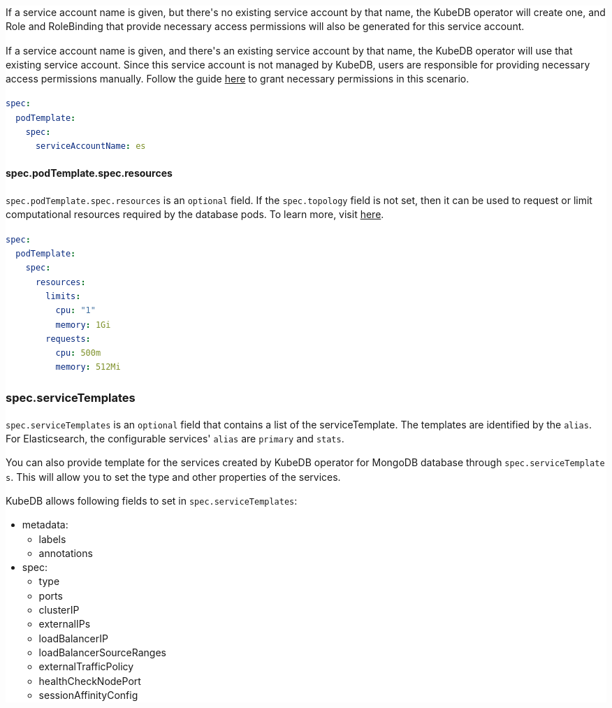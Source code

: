 If a service account name is given, but there's no existing service account by that name, the KubeDB operator will create one, and Role and RoleBinding that provide necessary access permissions will also be generated for this service account.

If a service account name is given, and there's an existing service account by that name, the KubeDB operator will use that existing service account. Since this service account is not managed by KubeDB, users are responsible for providing necessary access permissions manually. Follow the guide [here](/docs/guides/elasticsearch/custom-rbac/using-custom-rbac.md) to grant necessary permissions in this scenario.

```yaml
spec:
  podTemplate:
    spec:
      serviceAccountName: es
```

#### spec.podTemplate.spec.resources

`spec.podTemplate.spec.resources` is an `optional` field. If the `spec.topology` field is not set, then it can be used to request or limit computational resources required by the database pods. To learn more, visit [here](http://kubernetes.io/docs/user-guide/compute-resources/).

```yaml
spec:
  podTemplate:
    spec:
      resources:
        limits:
          cpu: "1"
          memory: 1Gi
        requests:
          cpu: 500m
          memory: 512Mi
```

### spec.serviceTemplates

`spec.serviceTemplates` is an `optional` field that contains a list of the serviceTemplate. The templates are identified by the `alias`. For Elasticsearch, the configurable services' `alias` are `primary` and `stats`.

You can also provide template for the services created by KubeDB operator for MongoDB database through `spec.serviceTemplates`. This will allow you to set the type and other properties of the services.

KubeDB allows following fields to set in `spec.serviceTemplates`:
- metadata:
  - labels
  - annotations
- spec:
  - type
  - ports
  - clusterIP
  - externalIPs
  - loadBalancerIP
  - loadBalancerSourceRanges
  - externalTrafficPolicy
  - healthCheckNodePort
  - sessionAffinityConfig
